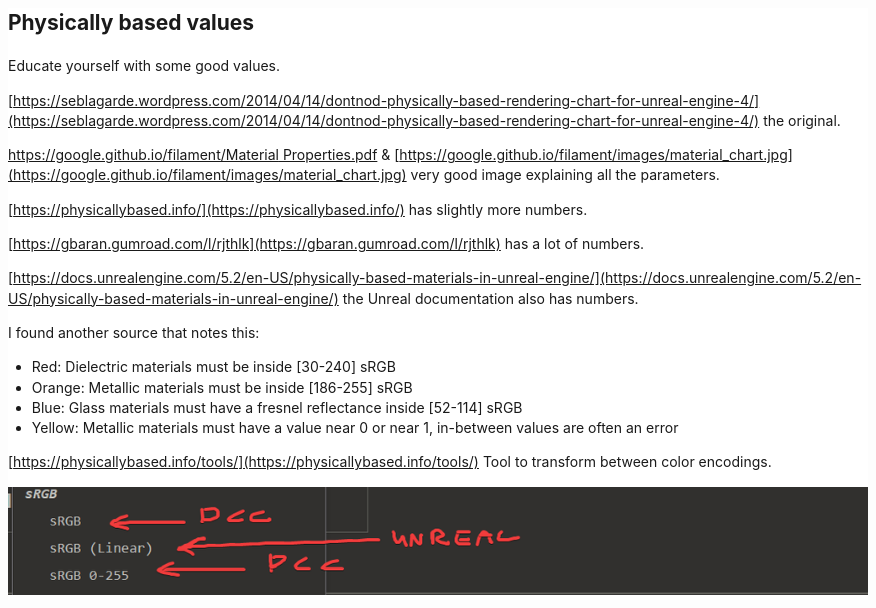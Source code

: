 ## Physically based values

Educate yourself with some good values. 

[https://seblagarde.wordpress.com/2014/04/14/dontnod-physically-based-rendering-chart-for-unreal-engine-4/](https://seblagarde.wordpress.com/2014/04/14/dontnod-physically-based-rendering-chart-for-unreal-engine-4/) the original. 

[https://google.github.io/filament/Material Properties.pdf](https://google.github.io/filament/Material%20Properties.pdf) & [https://google.github.io/filament/images/material_chart.jpg](https://google.github.io/filament/images/material_chart.jpg) very good image explaining all the parameters. 

[https://physicallybased.info/](https://physicallybased.info/) has slightly more numbers. 

[https://gbaran.gumroad.com/l/rjthlk](https://gbaran.gumroad.com/l/rjthlk) has a lot of numbers. 

[https://docs.unrealengine.com/5.2/en-US/physically-based-materials-in-unreal-engine/](https://docs.unrealengine.com/5.2/en-US/physically-based-materials-in-unreal-engine/) the Unreal documentation also has numbers. 

I found another source that notes this:

- Red: Dielectric materials must be inside [30-240] sRGB
- Orange: Metallic materials must be inside [186-255] sRGB
- Blue: Glass materials must have a fresnel reflectance inside [52-114] sRGB
- Yellow: Metallic materials must have a value near 0 or near 1, in-between values are often an error

[https://physicallybased.info/tools/](https://physicallybased.info/tools/) Tool to transform between color encodings. 

![srgb_notation.png](/img/srgb_notation.png)
